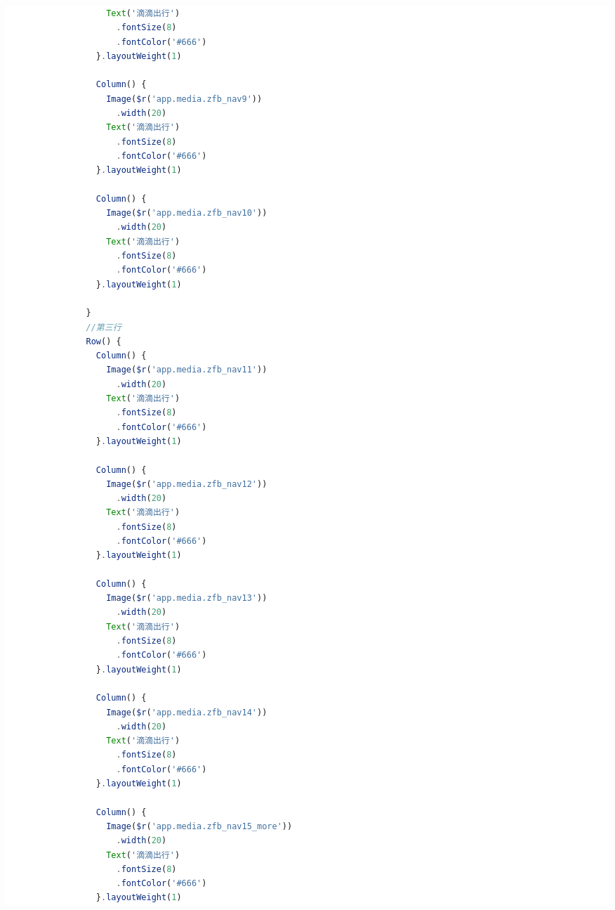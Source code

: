 ```ts
                    Text('滴滴出行')
                      .fontSize(8)
                      .fontColor('#666')
                  }.layoutWeight(1)

                  Column() {
                    Image($r('app.media.zfb_nav9'))
                      .width(20)
                    Text('滴滴出行')
                      .fontSize(8)
                      .fontColor('#666')
                  }.layoutWeight(1)

                  Column() {
                    Image($r('app.media.zfb_nav10'))
                      .width(20)
                    Text('滴滴出行')
                      .fontSize(8)
                      .fontColor('#666')
                  }.layoutWeight(1)

                }
                //第三行
                Row() {
                  Column() {
                    Image($r('app.media.zfb_nav11'))
                      .width(20)
                    Text('滴滴出行')
                      .fontSize(8)
                      .fontColor('#666')
                  }.layoutWeight(1)

                  Column() {
                    Image($r('app.media.zfb_nav12'))
                      .width(20)
                    Text('滴滴出行')
                      .fontSize(8)
                      .fontColor('#666')
                  }.layoutWeight(1)

                  Column() {
                    Image($r('app.media.zfb_nav13'))
                      .width(20)
                    Text('滴滴出行')
                      .fontSize(8)
                      .fontColor('#666')
                  }.layoutWeight(1)

                  Column() {
                    Image($r('app.media.zfb_nav14'))
                      .width(20)
                    Text('滴滴出行')
                      .fontSize(8)
                      .fontColor('#666')
                  }.layoutWeight(1)

                  Column() {
                    Image($r('app.media.zfb_nav15_more'))
                      .width(20)
                    Text('滴滴出行')
                      .fontSize(8)
                      .fontColor('#666')
                  }.layoutWeight(1)
```